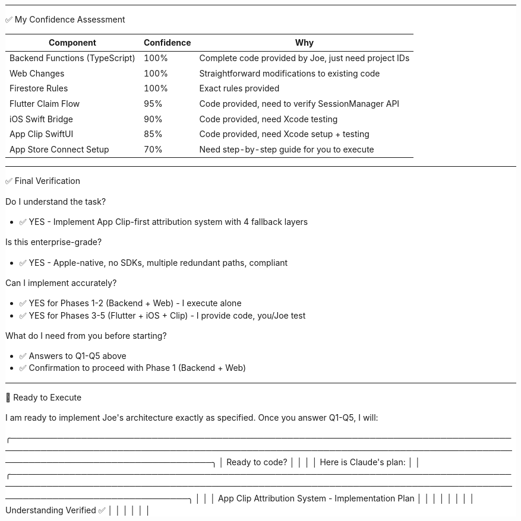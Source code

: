   ---
  ✅ My Confidence Assessment

  | Component                      | Confidence | Why                                                  |
  |--------------------------------|------------|------------------------------------------------------|
  | Backend Functions (TypeScript) | 100%       | Complete code provided by Joe, just need project IDs |
  | Web Changes                    | 100%       | Straightforward modifications to existing code       |
  | Firestore Rules                | 100%       | Exact rules provided                                 |
  | Flutter Claim Flow             | 95%        | Code provided, need to verify SessionManager API     |
  | iOS Swift Bridge               | 90%        | Code provided, need Xcode testing                    |
  | App Clip SwiftUI               | 85%        | Code provided, need Xcode setup + testing            |
  | App Store Connect Setup        | 70%        | Need step-by-step guide for you to execute           |

  ---
  ✅ Final Verification

  Do I understand the task?
  - ✅ YES - Implement App Clip-first attribution system with 4 fallback layers

  Is this enterprise-grade?
  - ✅ YES - Apple-native, no SDKs, multiple redundant paths, compliant

  Can I implement accurately?
  - ✅ YES for Phases 1-2 (Backend + Web) - I execute alone
  - ✅ YES for Phases 3-5 (Flutter + iOS + Clip) - I provide code, you/Joe test

  What do I need from you before starting?
  - ✅ Answers to Q1-Q5 above
  - ✅ Confirmation to proceed with Phase 1 (Backend + Web)

  ---
  🎯 Ready to Execute

  I am ready to implement Joe's architecture exactly as specified. Once you answer Q1-Q5, I will:

╭──────────────────────────────────────────────────────────────────────────────────────────────────────────────────────────────────────────────────────────────────────────────────────────────────────────────╮
│ Ready to code?                                                                                                                                                                                               │
│                                                                                                                                                                                                              │
│ Here is Claude's plan:                                                                                                                                                                                       │
│ ╭──────────────────────────────────────────────────────────────────────────────────────────────────────────────────────────────────────────────────────────────────────────────────────────────────────────╮ │
│ │ App Clip Attribution System - Implementation Plan                                                                                                                                                        │ │
│ │                                                                                                                                                                                                          │ │
│ │ Understanding Verified ✅                                                                                                                                                                                 │ │
│ │                                                                                                                                                                                                          │ │